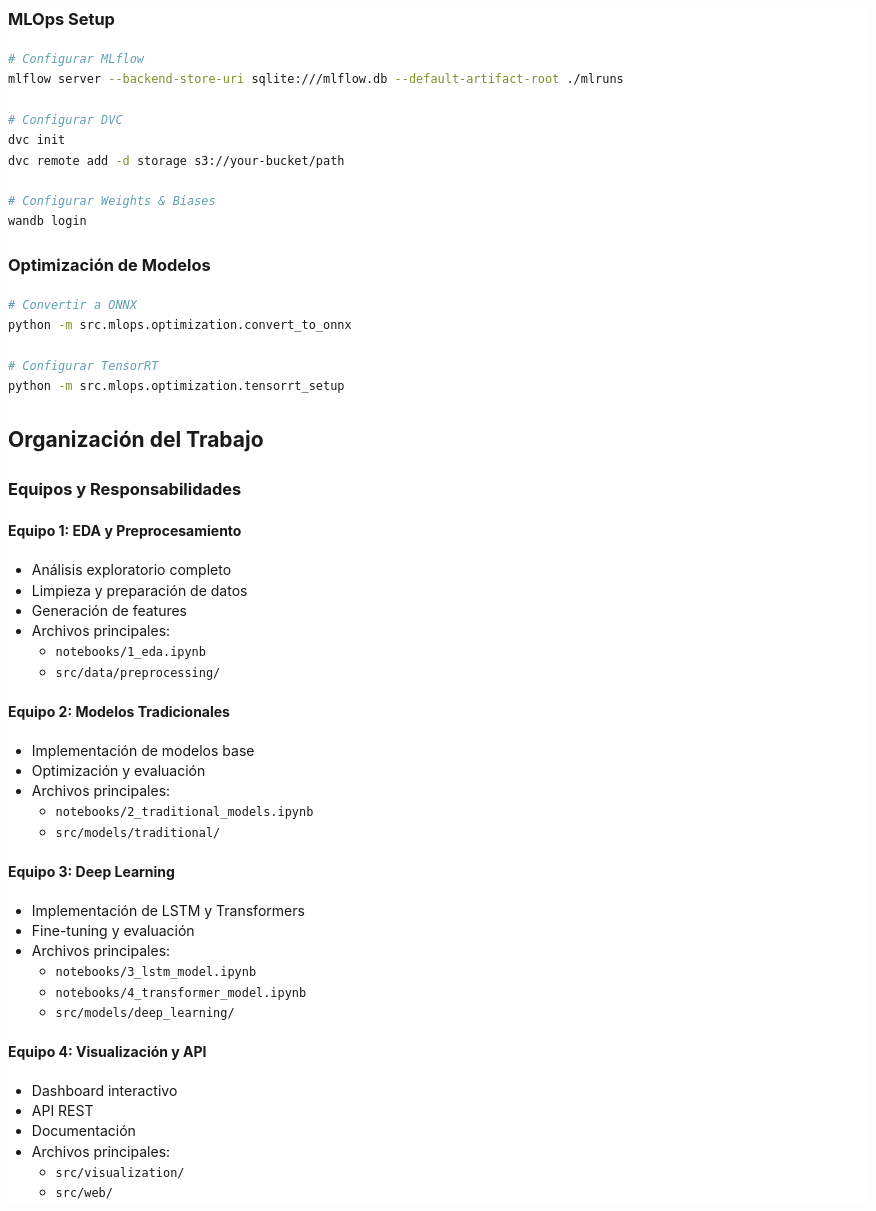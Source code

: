 ### MLOps Setup
```bash
# Configurar MLflow
mlflow server --backend-store-uri sqlite:///mlflow.db --default-artifact-root ./mlruns

# Configurar DVC
dvc init
dvc remote add -d storage s3://your-bucket/path

# Configurar Weights & Biases
wandb login
```

### Optimización de Modelos
```bash
# Convertir a ONNX
python -m src.mlops.optimization.convert_to_onnx

# Configurar TensorRT
python -m src.mlops.optimization.tensorrt_setup
```

## Organización del Trabajo

### Equipos y Responsabilidades

#### Equipo 1: EDA y Preprocesamiento
- Análisis exploratorio completo
- Limpieza y preparación de datos
- Generación de features
- Archivos principales:
  - `notebooks/1_eda.ipynb`
  - `src/data/preprocessing/`

#### Equipo 2: Modelos Tradicionales
- Implementación de modelos base
- Optimización y evaluación
- Archivos principales:
  - `notebooks/2_traditional_models.ipynb`
  - `src/models/traditional/`

#### Equipo 3: Deep Learning
- Implementación de LSTM y Transformers
- Fine-tuning y evaluación
- Archivos principales:
  - `notebooks/3_lstm_model.ipynb`
  - `notebooks/4_transformer_model.ipynb`
  - `src/models/deep_learning/`

#### Equipo 4: Visualización y API
- Dashboard interactivo
- API REST
- Documentación
- Archivos principales:
  - `src/visualization/`
  - `src/web/`
